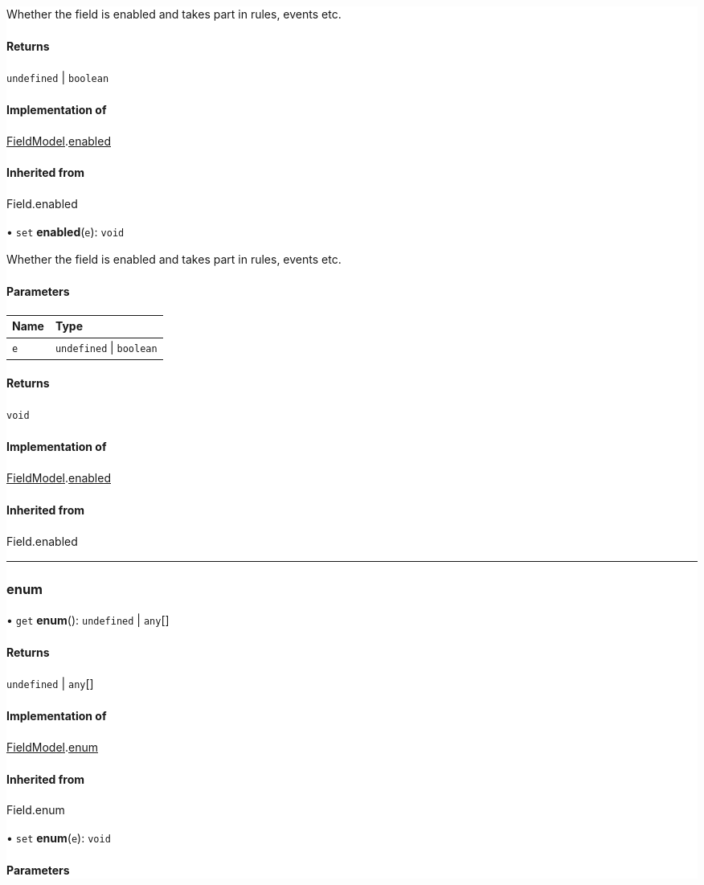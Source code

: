 Whether the field is enabled and takes part in rules, events etc.

#### Returns

`undefined` \| `boolean`

#### Implementation of

[FieldModel](../interfaces/FieldModel.md).[enabled](../interfaces/FieldModel.md#enabled)

#### Inherited from

Field.enabled

• `set` **enabled**(`e`): `void`

Whether the field is enabled and takes part in rules, events etc.

#### Parameters

| Name | Type |
| :------ | :------ |
| `e` | `undefined` \| `boolean` |

#### Returns

`void`

#### Implementation of

[FieldModel](../interfaces/FieldModel.md).[enabled](../interfaces/FieldModel.md#enabled)

#### Inherited from

Field.enabled

___

### enum

• `get` **enum**(): `undefined` \| `any`[]

#### Returns

`undefined` \| `any`[]

#### Implementation of

[FieldModel](../interfaces/FieldModel.md).[enum](../interfaces/FieldModel.md#enum)

#### Inherited from

Field.enum

• `set` **enum**(`e`): `void`

#### Parameters
